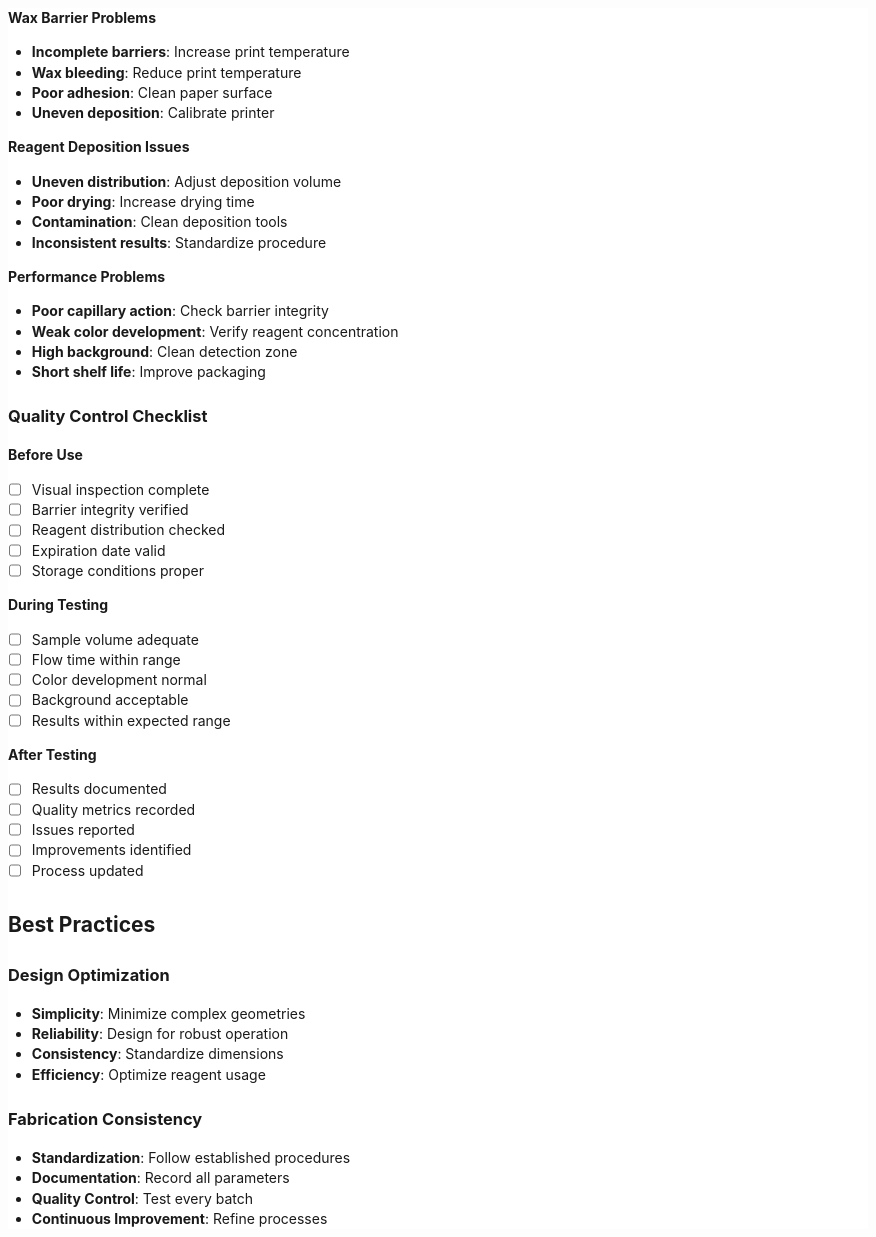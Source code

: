 **Wax Barrier Problems**
- **Incomplete barriers**: Increase print temperature
- **Wax bleeding**: Reduce print temperature
- **Poor adhesion**: Clean paper surface
- **Uneven deposition**: Calibrate printer

**Reagent Deposition Issues**
- **Uneven distribution**: Adjust deposition volume
- **Poor drying**: Increase drying time
- **Contamination**: Clean deposition tools
- **Inconsistent results**: Standardize procedure

**Performance Problems**
- **Poor capillary action**: Check barrier integrity
- **Weak color development**: Verify reagent concentration
- **High background**: Clean detection zone
- **Short shelf life**: Improve packaging

### Quality Control Checklist

**Before Use**
- [ ] Visual inspection complete
- [ ] Barrier integrity verified
- [ ] Reagent distribution checked
- [ ] Expiration date valid
- [ ] Storage conditions proper

**During Testing**
- [ ] Sample volume adequate
- [ ] Flow time within range
- [ ] Color development normal
- [ ] Background acceptable
- [ ] Results within expected range

**After Testing**
- [ ] Results documented
- [ ] Quality metrics recorded
- [ ] Issues reported
- [ ] Improvements identified
- [ ] Process updated

## Best Practices

### Design Optimization
- **Simplicity**: Minimize complex geometries
- **Reliability**: Design for robust operation
- **Consistency**: Standardize dimensions
- **Efficiency**: Optimize reagent usage

### Fabrication Consistency
- **Standardization**: Follow established procedures
- **Documentation**: Record all parameters
- **Quality Control**: Test every batch
- **Continuous Improvement**: Refine processes
